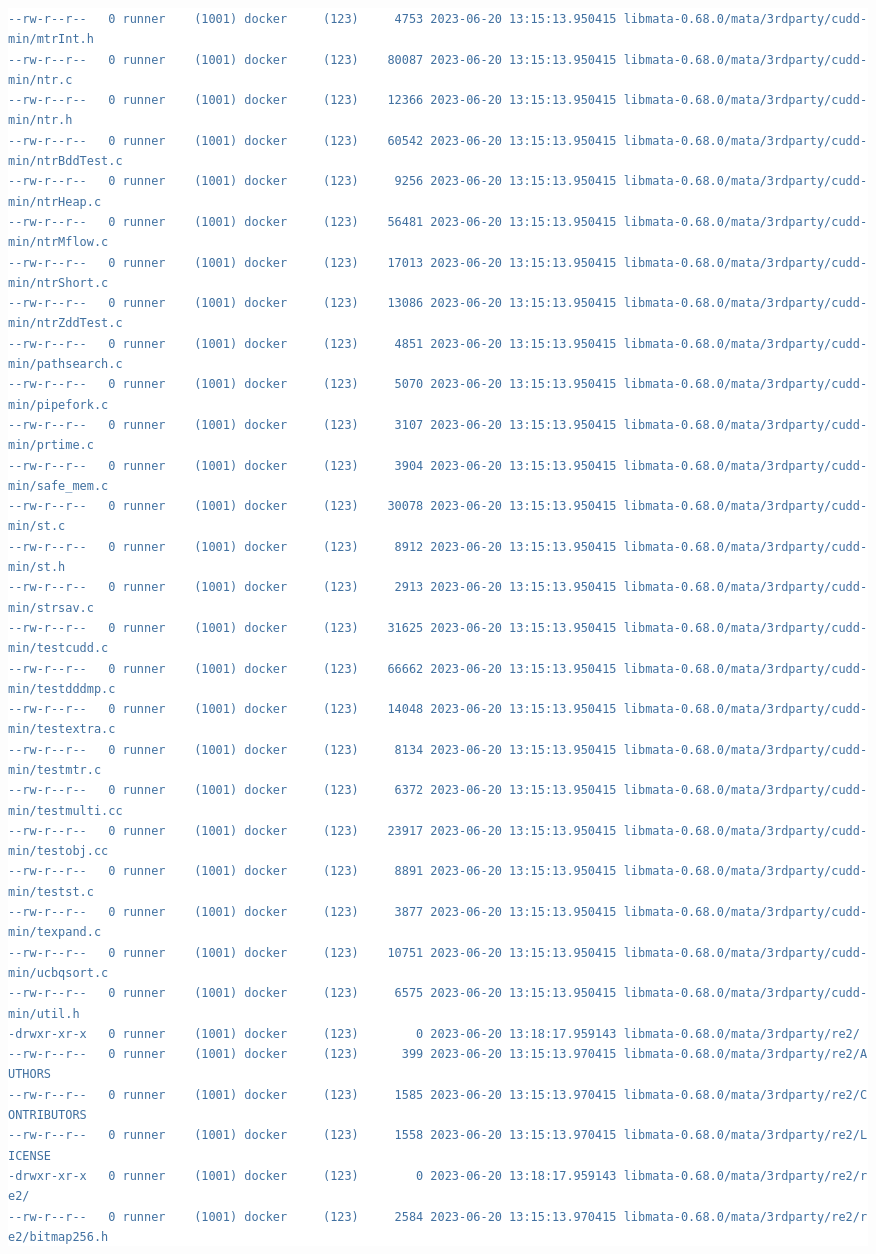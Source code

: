 ```diff
--rw-r--r--   0 runner    (1001) docker     (123)     4753 2023-06-20 13:15:13.950415 libmata-0.68.0/mata/3rdparty/cudd-min/mtrInt.h
--rw-r--r--   0 runner    (1001) docker     (123)    80087 2023-06-20 13:15:13.950415 libmata-0.68.0/mata/3rdparty/cudd-min/ntr.c
--rw-r--r--   0 runner    (1001) docker     (123)    12366 2023-06-20 13:15:13.950415 libmata-0.68.0/mata/3rdparty/cudd-min/ntr.h
--rw-r--r--   0 runner    (1001) docker     (123)    60542 2023-06-20 13:15:13.950415 libmata-0.68.0/mata/3rdparty/cudd-min/ntrBddTest.c
--rw-r--r--   0 runner    (1001) docker     (123)     9256 2023-06-20 13:15:13.950415 libmata-0.68.0/mata/3rdparty/cudd-min/ntrHeap.c
--rw-r--r--   0 runner    (1001) docker     (123)    56481 2023-06-20 13:15:13.950415 libmata-0.68.0/mata/3rdparty/cudd-min/ntrMflow.c
--rw-r--r--   0 runner    (1001) docker     (123)    17013 2023-06-20 13:15:13.950415 libmata-0.68.0/mata/3rdparty/cudd-min/ntrShort.c
--rw-r--r--   0 runner    (1001) docker     (123)    13086 2023-06-20 13:15:13.950415 libmata-0.68.0/mata/3rdparty/cudd-min/ntrZddTest.c
--rw-r--r--   0 runner    (1001) docker     (123)     4851 2023-06-20 13:15:13.950415 libmata-0.68.0/mata/3rdparty/cudd-min/pathsearch.c
--rw-r--r--   0 runner    (1001) docker     (123)     5070 2023-06-20 13:15:13.950415 libmata-0.68.0/mata/3rdparty/cudd-min/pipefork.c
--rw-r--r--   0 runner    (1001) docker     (123)     3107 2023-06-20 13:15:13.950415 libmata-0.68.0/mata/3rdparty/cudd-min/prtime.c
--rw-r--r--   0 runner    (1001) docker     (123)     3904 2023-06-20 13:15:13.950415 libmata-0.68.0/mata/3rdparty/cudd-min/safe_mem.c
--rw-r--r--   0 runner    (1001) docker     (123)    30078 2023-06-20 13:15:13.950415 libmata-0.68.0/mata/3rdparty/cudd-min/st.c
--rw-r--r--   0 runner    (1001) docker     (123)     8912 2023-06-20 13:15:13.950415 libmata-0.68.0/mata/3rdparty/cudd-min/st.h
--rw-r--r--   0 runner    (1001) docker     (123)     2913 2023-06-20 13:15:13.950415 libmata-0.68.0/mata/3rdparty/cudd-min/strsav.c
--rw-r--r--   0 runner    (1001) docker     (123)    31625 2023-06-20 13:15:13.950415 libmata-0.68.0/mata/3rdparty/cudd-min/testcudd.c
--rw-r--r--   0 runner    (1001) docker     (123)    66662 2023-06-20 13:15:13.950415 libmata-0.68.0/mata/3rdparty/cudd-min/testdddmp.c
--rw-r--r--   0 runner    (1001) docker     (123)    14048 2023-06-20 13:15:13.950415 libmata-0.68.0/mata/3rdparty/cudd-min/testextra.c
--rw-r--r--   0 runner    (1001) docker     (123)     8134 2023-06-20 13:15:13.950415 libmata-0.68.0/mata/3rdparty/cudd-min/testmtr.c
--rw-r--r--   0 runner    (1001) docker     (123)     6372 2023-06-20 13:15:13.950415 libmata-0.68.0/mata/3rdparty/cudd-min/testmulti.cc
--rw-r--r--   0 runner    (1001) docker     (123)    23917 2023-06-20 13:15:13.950415 libmata-0.68.0/mata/3rdparty/cudd-min/testobj.cc
--rw-r--r--   0 runner    (1001) docker     (123)     8891 2023-06-20 13:15:13.950415 libmata-0.68.0/mata/3rdparty/cudd-min/testst.c
--rw-r--r--   0 runner    (1001) docker     (123)     3877 2023-06-20 13:15:13.950415 libmata-0.68.0/mata/3rdparty/cudd-min/texpand.c
--rw-r--r--   0 runner    (1001) docker     (123)    10751 2023-06-20 13:15:13.950415 libmata-0.68.0/mata/3rdparty/cudd-min/ucbqsort.c
--rw-r--r--   0 runner    (1001) docker     (123)     6575 2023-06-20 13:15:13.950415 libmata-0.68.0/mata/3rdparty/cudd-min/util.h
-drwxr-xr-x   0 runner    (1001) docker     (123)        0 2023-06-20 13:18:17.959143 libmata-0.68.0/mata/3rdparty/re2/
--rw-r--r--   0 runner    (1001) docker     (123)      399 2023-06-20 13:15:13.970415 libmata-0.68.0/mata/3rdparty/re2/AUTHORS
--rw-r--r--   0 runner    (1001) docker     (123)     1585 2023-06-20 13:15:13.970415 libmata-0.68.0/mata/3rdparty/re2/CONTRIBUTORS
--rw-r--r--   0 runner    (1001) docker     (123)     1558 2023-06-20 13:15:13.970415 libmata-0.68.0/mata/3rdparty/re2/LICENSE
-drwxr-xr-x   0 runner    (1001) docker     (123)        0 2023-06-20 13:18:17.959143 libmata-0.68.0/mata/3rdparty/re2/re2/
--rw-r--r--   0 runner    (1001) docker     (123)     2584 2023-06-20 13:15:13.970415 libmata-0.68.0/mata/3rdparty/re2/re2/bitmap256.h
```